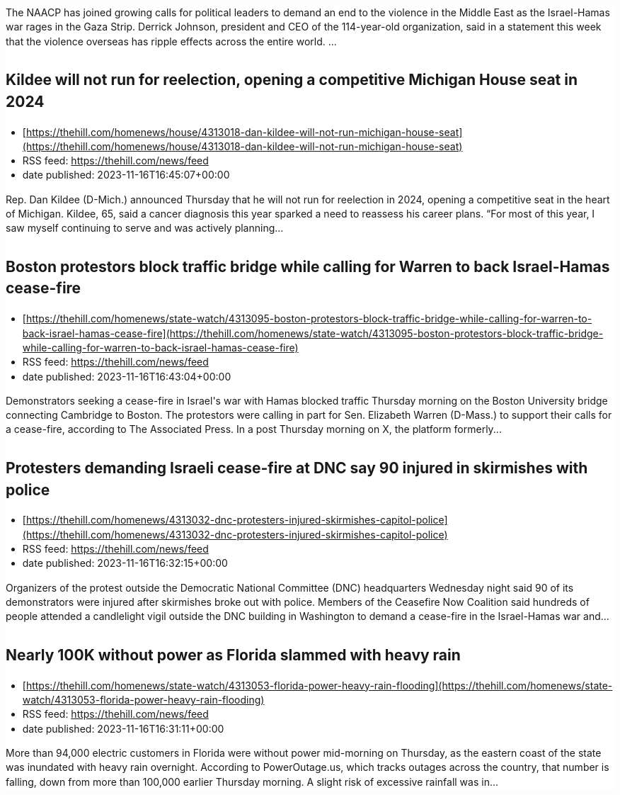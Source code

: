 The NAACP has joined growing calls for political leaders to demand an end to the violence in the Middle East as the Israel-Hamas war rages in the Gaza Strip. Derrick Johnson, president and CEO of the 114-year-old organization, said in a statement this week that the violence overseas has ripple effects across the entire world. ...

## Kildee will not run for reelection, opening a competitive Michigan House seat in 2024
 - [https://thehill.com/homenews/house/4313018-dan-kildee-will-not-run-michigan-house-seat](https://thehill.com/homenews/house/4313018-dan-kildee-will-not-run-michigan-house-seat)
 - RSS feed: https://thehill.com/news/feed
 - date published: 2023-11-16T16:45:07+00:00

Rep. Dan Kildee (D-Mich.) announced Thursday that he will not run for reelection in 2024, opening a competitive seat in the heart of Michigan. Kildee, 65, said a cancer diagnosis this year sparked a need to reassess his career plans. “For most of this year, I saw myself continuing to serve and was actively planning...

## Boston protestors block traffic bridge while calling for Warren to back Israel-Hamas cease-fire
 - [https://thehill.com/homenews/state-watch/4313095-boston-protestors-block-traffic-bridge-while-calling-for-warren-to-back-israel-hamas-cease-fire](https://thehill.com/homenews/state-watch/4313095-boston-protestors-block-traffic-bridge-while-calling-for-warren-to-back-israel-hamas-cease-fire)
 - RSS feed: https://thehill.com/news/feed
 - date published: 2023-11-16T16:43:04+00:00

Demonstrators seeking a cease-fire in Israel's war with Hamas blocked traffic Thursday morning on the Boston University bridge connecting Cambridge to Boston. The protestors were calling in part for Sen. Elizabeth Warren (D-Mass.) to support their calls for a cease-fire, according to The Associated Press. In a post Thursday morning on X, the platform formerly...

## Protesters demanding Israeli cease-fire at DNC say 90 injured in skirmishes with police
 - [https://thehill.com/homenews/4313032-dnc-protesters-injured-skirmishes-capitol-police](https://thehill.com/homenews/4313032-dnc-protesters-injured-skirmishes-capitol-police)
 - RSS feed: https://thehill.com/news/feed
 - date published: 2023-11-16T16:32:15+00:00

Organizers of the protest outside the Democratic National Committee (DNC) headquarters Wednesday night said 90 of its demonstrators were injured after skirmishes broke out with police.  Members of the Ceasefire Now Coalition said hundreds of people attended a candlelight vigil outside the DNC building in Washington to demand a cease-fire in the Israel-Hamas war and...

## Nearly 100K without power as Florida slammed with heavy rain
 - [https://thehill.com/homenews/state-watch/4313053-florida-power-heavy-rain-flooding](https://thehill.com/homenews/state-watch/4313053-florida-power-heavy-rain-flooding)
 - RSS feed: https://thehill.com/news/feed
 - date published: 2023-11-16T16:31:11+00:00

More than 94,000 electric customers in Florida were without power mid-morning on Thursday, as the eastern coast of the state was inundated with heavy rain overnight. According to PowerOutage.us, which tracks outages across the country, that number is falling, down from more than 100,000 earlier Thursday morning. A slight risk of excessive rainfall was in...
